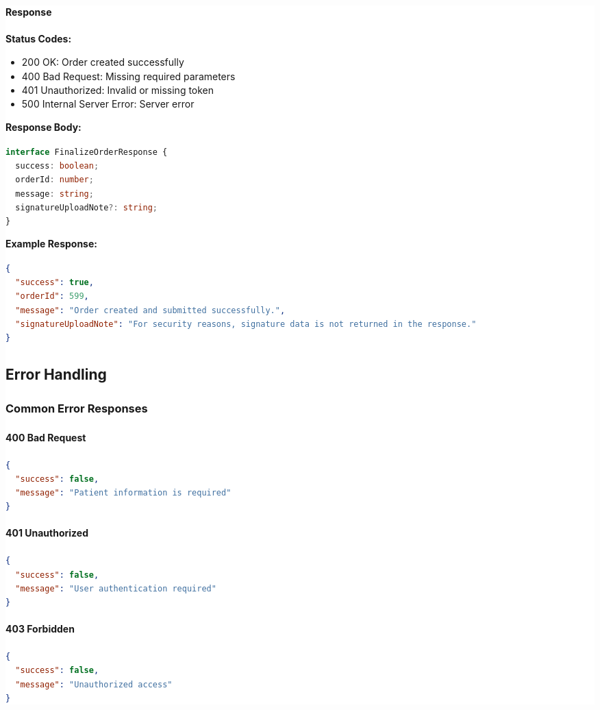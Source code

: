 #### Response

**Status Codes:**
- 200 OK: Order created successfully
- 400 Bad Request: Missing required parameters
- 401 Unauthorized: Invalid or missing token
- 500 Internal Server Error: Server error

**Response Body:**
```typescript
interface FinalizeOrderResponse {
  success: boolean;
  orderId: number;
  message: string;
  signatureUploadNote?: string;
}
```

**Example Response:**
```json
{
  "success": true,
  "orderId": 599,
  "message": "Order created and submitted successfully.",
  "signatureUploadNote": "For security reasons, signature data is not returned in the response."
}
```

## Error Handling

### Common Error Responses

#### 400 Bad Request
```json
{
  "success": false,
  "message": "Patient information is required"
}
```

#### 401 Unauthorized
```json
{
  "success": false,
  "message": "User authentication required"
}
```

#### 403 Forbidden
```json
{
  "success": false,
  "message": "Unauthorized access"
}
```
